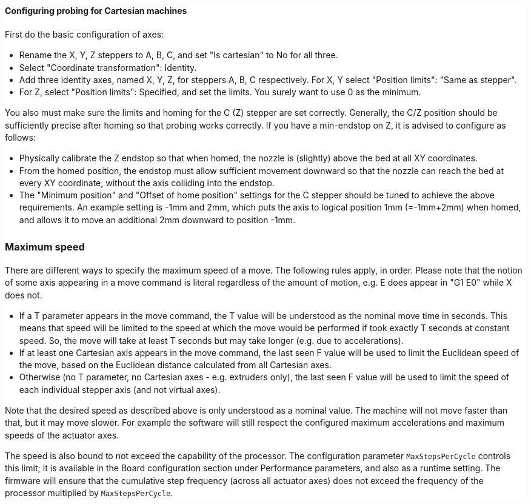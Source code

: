 #### Configuring probing for Cartesian machines

First do the basic configuration of axes:
- Rename the X, Y, Z steppers to A, B, C, and set "Is cartesian" to No for all three.
- Select "Coordinate transformation": Identity.
- Add three identity axes, named X, Y, Z, for steppers A, B, C respectively. For X, Y select "Position limits": "Same as stepper".
- For Z, select "Position limits": Specified, and set the limits. You surely want to use 0 as the minimum.

You also must make sure the limits and homing for the C (Z) stepper are set correctly. Generally, the C/Z position should be sufficiently precise after homing so that probing works correctly. If you have a min-endstop on Z, it is advised to configure as follows:
- Physically calibrate the Z endstop so that when homed, the nozzle is (slightly) above the bed at all XY coordinates.
- From the homed position, the endstop must allow sufficient movement downward so that the nozzle can reach the bed at every XY coordinate, without the axis colliding into the endstop.
- The "Minimum position" and "Offset of home position" settings for the C stepper should be tuned to achieve the above requirements. An example setting is -1mm and 2mm, which puts the axis to logical position 1mm (=-1mm+2mm) when homed, and allows it to move an additional 2mm downward to position -1mm.

### Maximum speed

There are different ways to specify the maximum speed of a move. The following rules apply, in order.
Please note that the notion of some axis appearing in a move command is literal regardless of the amount of motion,
e.g. E does appear in "G1 E0" while X does not.

- If a T parameter appears in the move command, the T value will be understood as the nominal move time in seconds.
  This means that speed will be limited to the speed at which the move would be performed if took exactly T seconds
  at constant speed. So, the move will take at least T seconds but may take longer (e.g. due to accelerations).
- If at least one Cartesian axis appears in the move command, the last seen F value will be used to limit the
  Euclidean speed of the move, based on the Euclidean distance calculated from all Cartesian axes.
- Otherwise (no T parameter, no Cartesian axes - e.g. extruders only), the last seen F value will be used to limit
  the speed of each individual stepper axis (and not virtual axes).

Note that the desired speed as described above is only understood as a nominal value.
The machine will not move faster than that, but it may move slower.
For example the software will still respect the configured maximum accelerations and maximum speeds of the actuator axes.

The speed is also bound to not exceed the capability of the processor.
The configuration parameter `MaxStepsPerCycle` controls this limit; it is available in the Board configuration section under Performance parameters, and also as a runtime setting.
The firmware will ensure that the cumulative step frequency (across all actuator axes) does not exceed the frequency of the processor multiplied by `MaxStepsPerCycle`.
